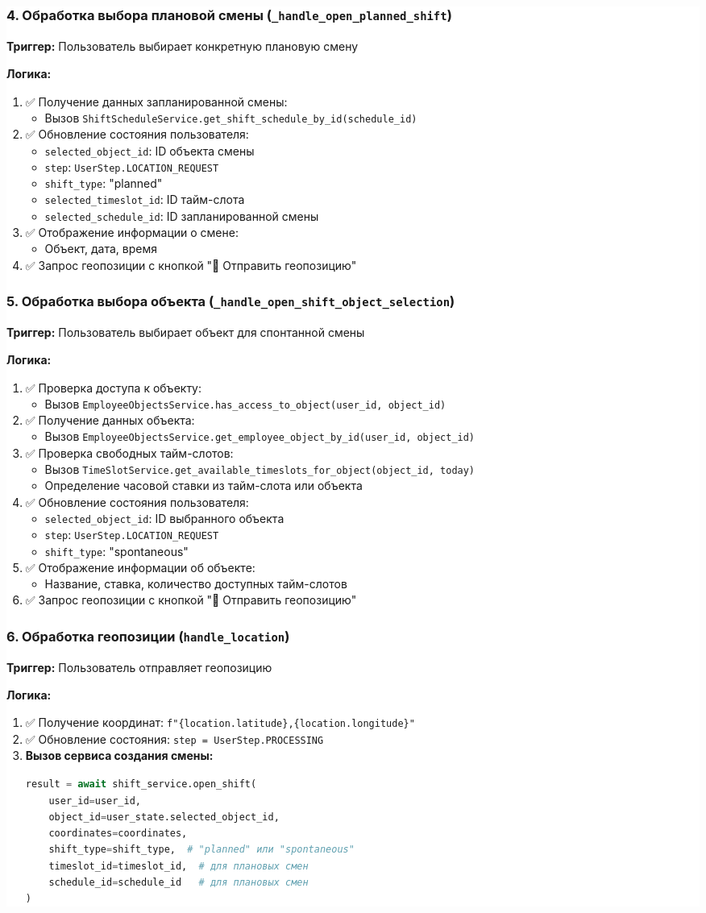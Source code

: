 ### 4. Обработка выбора плановой смены (`_handle_open_planned_shift`)

**Триггер:** Пользователь выбирает конкретную плановую смену

**Логика:**
1. ✅ Получение данных запланированной смены:
   - Вызов `ShiftScheduleService.get_shift_schedule_by_id(schedule_id)`
2. ✅ Обновление состояния пользователя:
   - `selected_object_id`: ID объекта смены
   - `step`: `UserStep.LOCATION_REQUEST`
   - `shift_type`: "planned"
   - `selected_timeslot_id`: ID тайм-слота
   - `selected_schedule_id`: ID запланированной смены
3. ✅ Отображение информации о смене:
   - Объект, дата, время
4. ✅ Запрос геопозиции с кнопкой "📍 Отправить геопозицию"

### 5. Обработка выбора объекта (`_handle_open_shift_object_selection`)

**Триггер:** Пользователь выбирает объект для спонтанной смены

**Логика:**
1. ✅ Проверка доступа к объекту:
   - Вызов `EmployeeObjectsService.has_access_to_object(user_id, object_id)`
2. ✅ Получение данных объекта:
   - Вызов `EmployeeObjectsService.get_employee_object_by_id(user_id, object_id)`
3. ✅ Проверка свободных тайм-слотов:
   - Вызов `TimeSlotService.get_available_timeslots_for_object(object_id, today)`
   - Определение часовой ставки из тайм-слота или объекта
4. ✅ Обновление состояния пользователя:
   - `selected_object_id`: ID выбранного объекта
   - `step`: `UserStep.LOCATION_REQUEST`
   - `shift_type`: "spontaneous"
5. ✅ Отображение информации об объекте:
   - Название, ставка, количество доступных тайм-слотов
6. ✅ Запрос геопозиции с кнопкой "📍 Отправить геопозицию"

### 6. Обработка геопозиции (`handle_location`)

**Триггер:** Пользователь отправляет геопозицию

**Логика:**
1. ✅ Получение координат: `f"{location.latitude},{location.longitude}"`
2. ✅ Обновление состояния: `step = UserStep.PROCESSING`
3. **Вызов сервиса создания смены:**
   ```python
   result = await shift_service.open_shift(
       user_id=user_id,
       object_id=user_state.selected_object_id,
       coordinates=coordinates,
       shift_type=shift_type,  # "planned" или "spontaneous"
       timeslot_id=timeslot_id,  # для плановых смен
       schedule_id=schedule_id   # для плановых смен
   )
   ```
